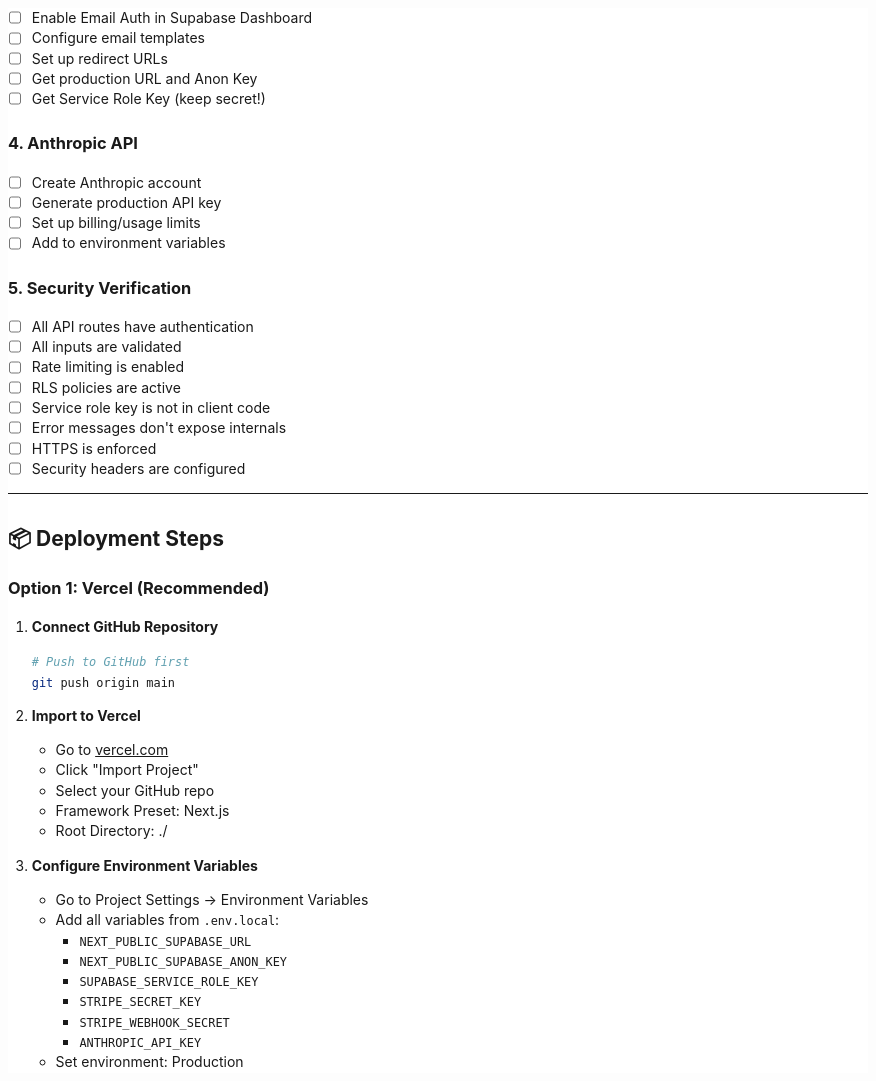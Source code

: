 - [ ] Enable Email Auth in Supabase Dashboard
- [ ] Configure email templates
- [ ] Set up redirect URLs
- [ ] Get production URL and Anon Key
- [ ] Get Service Role Key (keep secret!)

### 4. Anthropic API

- [ ] Create Anthropic account
- [ ] Generate production API key
- [ ] Set up billing/usage limits
- [ ] Add to environment variables

### 5. Security Verification

- [ ] All API routes have authentication
- [ ] All inputs are validated
- [ ] Rate limiting is enabled
- [ ] RLS policies are active
- [ ] Service role key is not in client code
- [ ] Error messages don't expose internals
- [ ] HTTPS is enforced
- [ ] Security headers are configured

---

## 📦 Deployment Steps

### Option 1: Vercel (Recommended)

1. **Connect GitHub Repository**
   ```bash
   # Push to GitHub first
   git push origin main
   ```

2. **Import to Vercel**
   - Go to [vercel.com](https://vercel.com)
   - Click "Import Project"
   - Select your GitHub repo
   - Framework Preset: Next.js
   - Root Directory: ./

3. **Configure Environment Variables**
   - Go to Project Settings → Environment Variables
   - Add all variables from `.env.local`:
     - `NEXT_PUBLIC_SUPABASE_URL`
     - `NEXT_PUBLIC_SUPABASE_ANON_KEY`
     - `SUPABASE_SERVICE_ROLE_KEY`
     - `STRIPE_SECRET_KEY`
     - `STRIPE_WEBHOOK_SECRET`
     - `ANTHROPIC_API_KEY`
   - Set environment: Production
